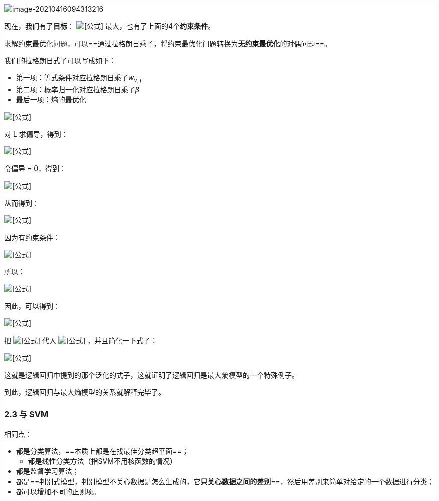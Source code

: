 ![image-20210416094313216](https://raw.githubusercontent.com/DaiDuncan/PicUploader/main/img2/20210416094313.png)

现在，我们有了**目标**： ![[公式]](https://www.zhihu.com/equation?tex=%5Csum+%5Cpi%28%29) 最大，也有了上面的4个**约束条件**。

求解约束最优化问题，可以==通过拉格朗日乘子，将约束最优化问题转换为**无约束最优化**的对偶问题==。

我们的拉格朗日式子可以写成如下：

- 第一项：等式条件对应拉格朗日乘子$w_{v, j}$
- 第二项：概率归一化对应拉格朗日乘子$\beta$
- 最后一项：熵的最优化

![[公式]](https://www.zhihu.com/equation?tex=L%3D%5Csum_%7Bj%3D1%7D%5Em%5Csum_%7Bv%3D1%7D%5Ekw_%7Bv%2Cj%7D%28%5Csum_%7Bi%3D1%7D%5En%5Cpi%28x_i%29_vx_%7Bij%7D-A%28v%2Cy_i%29x_%7Bij%7D%29+%5C%5C+%2B%5Csum_%7Bv%3D1%7D%5Ek%5Csum_%7Bi%3D1%7D%5En%5Cbeta_i%28%5Cpi%28x_i%29_v-1%29++%5C%5C+-%5Csum_%7Bv%3D1%7D%5Ek%5Csum_%7Bi%3D1%7D%5En+%5Cpi%28x_i%29_vlog%5B%5Cpi%28x_i%29_v%5D)

对 L 求偏导，得到：

![[公式]](https://www.zhihu.com/equation?tex=%5Cfrac%7B%5Cpartial%7D%7B%5Cpartial+%5Cpi%28x_i%29_u%7DL%3Dw_u+%5Ccdot+x_i%2B%5Cbeta_i-log%5B%5Cpi%28x_i%29_u%5D-1+%5C%5C)

令偏导 = 0，得到：

![[公式]](https://www.zhihu.com/equation?tex=w_u+%5Ccdot+x_i%2B%5Cbeta_i-log%5B%5Cpi%28x_i%29_u%5D-1%3D0+%5C%5C)

从而得到：

![[公式]](https://www.zhihu.com/equation?tex=%5Cpi%28x_i%29_u%3De%5E%7Bw_u+%5Ccdot+x_i%2B%5Cbeta_i-1%7D++%5C%5C)

因为有约束条件：

![[公式]](https://www.zhihu.com/equation?tex=%5Csum_%7Bv%3D1%7D%5Ek+%5Cpi%28x%29_v+%3D+1++%5C%5C)

所以：

![[公式]](https://www.zhihu.com/equation?tex=%5Csum_%7Bv%3D1%7D%5Eke%5E%7Bw_v+%5Ccdot+x_i%2B%5Cbeta_i-1%7D%3D1+%5C%5C)

因此，可以得到：

![[公式]](https://www.zhihu.com/equation?tex=e%5E%5Cbeta%3D%5Cfrac%7B1%7D%7B%5Csum_%7Bv%3D1%7D%5Eke%5E%7Bw_v+%5Ccdot+x_i-1%7D%7D+%5C%5C)

把 ![[公式]](https://www.zhihu.com/equation?tex=e%5E%5Cbeta) 代入 ![[公式]](https://www.zhihu.com/equation?tex=%5Cpi+%28%29) ，并且简化一下式子：

![[公式]](https://www.zhihu.com/equation?tex=%5Cpi%28x%29_u%3D%5Cfrac%7Be%5E%7Bw_u%5Ccdot+x%7D%7D%7B%5Csum_%7Bv%3D1%7D%5Ek+e%5E%7Bw_v+%5Ccdot+x%7D%7D+%5C%5C)

这就是逻辑回归中提到的那个泛化的式子，这就证明了逻辑回归是最大熵模型的一个特殊例子。

到此，逻辑回归与最大熵模型的关系就解释完毕了。





### 2.3 与 SVM

相同点：

- 都是分类算法，==本质上都是在找最佳分类超平面==；
  - 都是线性分类方法（指SVM不用核函数的情况）
- 都是监督学习算法；
- 都是==判别式模型，判别模型不关心数据是怎么生成的，它**只关心数据之间的差别**==，然后用差别来简单对给定的一个数据进行分类；
- 都可以增加不同的正则项。
